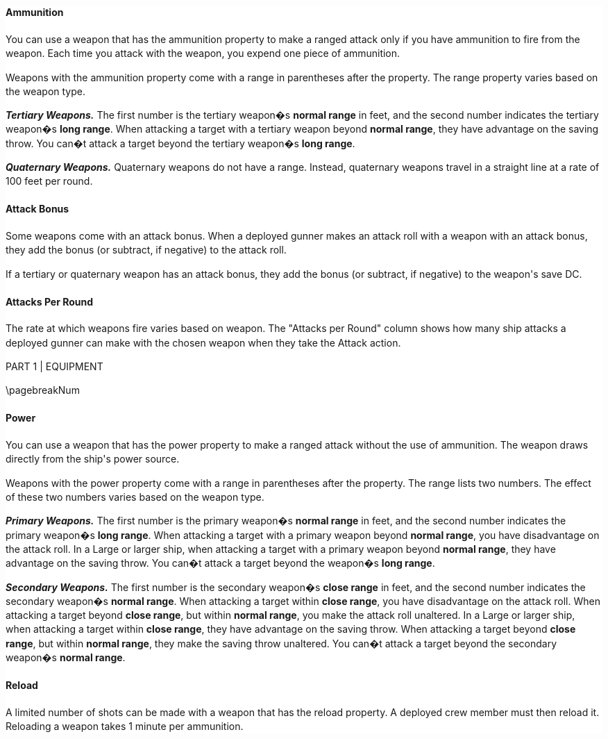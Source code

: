 #### Ammunition
You can use a weapon that has the ammunition property to make a ranged attack only if you have ammunition to fire from the weapon. Each time you attack with the weapon, you expend one piece of ammunition. 

Weapons with the ammunition property come with a range in parentheses after the property. The range property varies based on the weapon type.

***Tertiary Weapons.***  The first number is the tertiary weapon�s **normal range** in feet, and the second number indicates the tertiary weapon�s **long range**. When attacking a target with a tertiary weapon beyond **normal range**, they have advantage on the saving throw. You can�t attack a target beyond the tertiary weapon�s **long range**.

***Quaternary Weapons.*** Quaternary weapons do not have a range. Instead, quaternary weapons travel in a straight line at a rate of 100 feet per round.

#### Attack Bonus
Some weapons come with an attack bonus. When a deployed gunner makes an attack roll with a weapon with an attack bonus, they add the bonus (or subtract, if negative) to the attack roll.

If a tertiary or quaternary weapon has an attack bonus, they add the bonus (or subtract, if negative) to the weapon's save DC.

#### Attacks Per Round
The rate at which weapons fire varies based on weapon. The "Attacks per Round" column shows how many ship attacks a deployed gunner can make with the chosen weapon when they take the Attack action.

<div class='footnote'>PART 1 | EQUIPMENT</div>		

\pagebreakNum

#### Power
You can use a weapon that has the power property to make a ranged attack without the use of ammunition. The weapon draws directly from the ship's power source.

Weapons with the power property come with a range in parentheses after the property. The range lists two numbers. The effect of these two numbers varies based on the weapon type.

***Primary Weapons.*** The first number is the primary weapon�s **normal range** in feet, and the second number indicates the primary weapon�s **long range**. When attacking a target with a primary weapon beyond **normal range**, you have disadvantage on the attack roll. In a Large or larger ship, when attacking a target with a primary weapon beyond **normal range**, they have advantage on the saving throw. You can�t attack a target beyond the weapon�s **long range**. 

***Secondary Weapons.*** The first number is the secondary weapon�s **close range** in feet, and the second number indicates the secondary weapon�s **normal range**. When attacking a target within **close range**, you have disadvantage on the attack roll. When attacking a target beyond **close range**, but within **normal range**, you make the attack roll unaltered. In a Large or larger ship, when attacking a target within **close range**, they have advantage on the saving throw. When attacking a target beyond **close range**, but within **normal range**, they make the saving throw unaltered. You can�t attack a target beyond the secondary weapon�s **normal range**. 

#### Reload
A limited number of shots can be made with a weapon that has the reload property. A deployed crew member must then reload it. Reloading a weapon takes 1 minute per ammunition.

